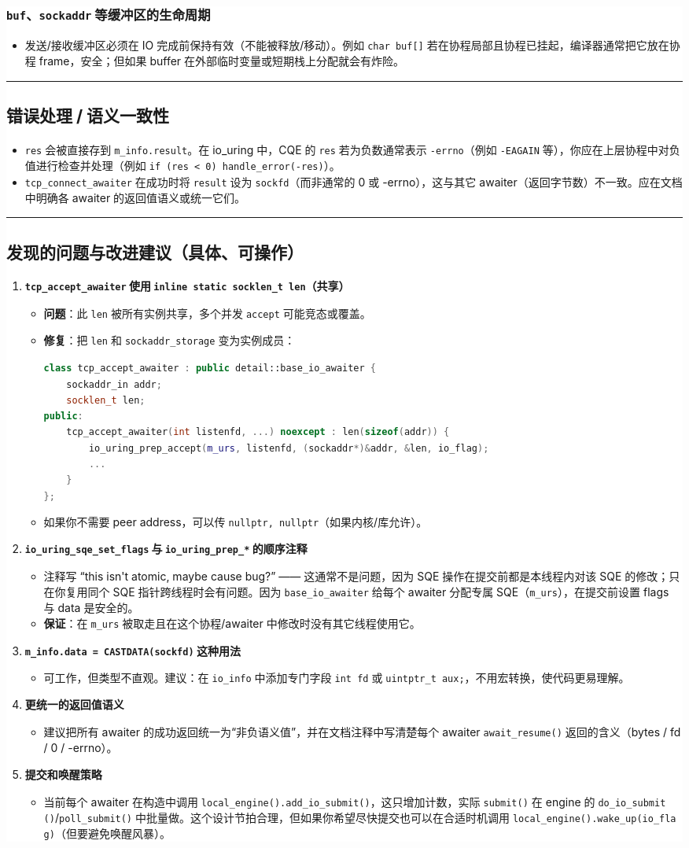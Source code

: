 ### `buf`、`sockaddr` 等缓冲区的生命周期

* 发送/接收缓冲区必须在 IO 完成前保持有效（不能被释放/移动）。例如 `char buf[]` 若在协程局部且协程已挂起，编译器通常把它放在协程 frame，安全；但如果 buffer 在外部临时变量或短期栈上分配就会有炸险。

---

## 错误处理 / 语义一致性

* `res` 会被直接存到 `m_info.result`。在 io\_uring 中，CQE 的 `res` 若为负数通常表示 `-errno`（例如 `-EAGAIN` 等），你应在上层协程中对负值进行检查并处理（例如 `if (res < 0) handle_error(-res)`）。
* `tcp_connect_awaiter` 在成功时将 `result` 设为 `sockfd`（而非通常的 0 或 -errno），这与其它 awaiter（返回字节数）不一致。应在文档中明确各 awaiter 的返回值语义或统一它们。

---

## 发现的问题与改进建议（具体、可操作）

1. **`tcp_accept_awaiter` 使用 `inline static socklen_t len`（共享）**

   * **问题**：此 `len` 被所有实例共享，多个并发 `accept` 可能竞态或覆盖。
   * **修复**：把 `len` 和 `sockaddr_storage` 变为实例成员：

     ```cpp
     class tcp_accept_awaiter : public detail::base_io_awaiter {
         sockaddr_in addr;
         socklen_t len;
     public:
         tcp_accept_awaiter(int listenfd, ...) noexcept : len(sizeof(addr)) {
             io_uring_prep_accept(m_urs, listenfd, (sockaddr*)&addr, &len, io_flag);
             ...
         }
     };
     ```
   * 如果你不需要 peer address，可以传 `nullptr, nullptr`（如果内核/库允许）。

2. **`io_uring_sqe_set_flags` 与 `io_uring_prep_*` 的顺序注释**

   * 注释写 “this isn't atomic, maybe cause bug?” —— 这通常不是问题，因为 SQE 操作在提交前都是本线程内对该 SQE 的修改；只在你复用同个 SQE 指针跨线程时会有问题。因为 `base_io_awaiter` 给每个 awaiter 分配专属 SQE（`m_urs`），在提交前设置 flags 与 data 是安全的。
   * **保证**：在 `m_urs` 被取走且在这个协程/awaiter 中修改时没有其它线程使用它。

3. **`m_info.data = CASTDATA(sockfd)` 这种用法**

   * 可工作，但类型不直观。建议：在 `io_info` 中添加专门字段 `int fd` 或 `uintptr_t aux;`，不用宏转换，使代码更易理解。

4. **更统一的返回值语义**

   * 建议把所有 awaiter 的成功返回统一为“非负语义值”，并在文档注释中写清楚每个 awaiter `await_resume()` 返回的含义（bytes / fd / 0 / -errno）。

5. **提交和唤醒策略**

   * 当前每个 awaiter 在构造中调用 `local_engine().add_io_submit()`，这只增加计数，实际 `submit()` 在 engine 的 `do_io_submit()`/`poll_submit()` 中批量做。这个设计节拍合理，但如果你希望尽快提交也可以在合适时机调用 `local_engine().wake_up(io_flag)`（但要避免唤醒风暴）。
